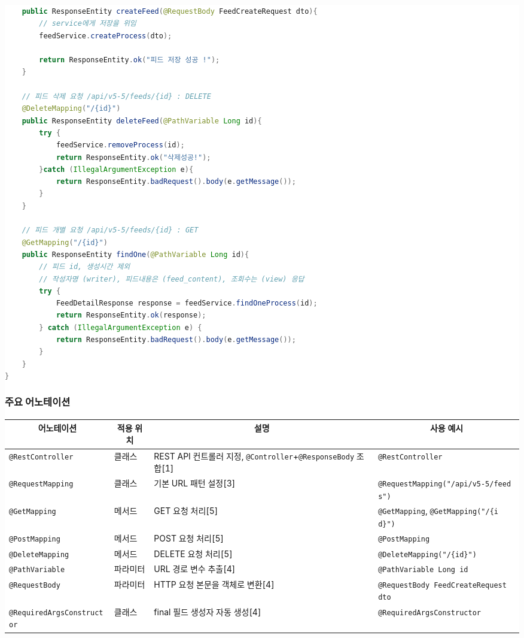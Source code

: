 ```java
    public ResponseEntity createFeed(@RequestBody FeedCreateRequest dto){
        // service에게 저장을 위임
        feedService.createProcess(dto);

        return ResponseEntity.ok("피드 저장 성공 !");
    }

    // 피드 삭제 요청 /api/v5-5/feeds/{id} : DELETE
    @DeleteMapping("/{id}")
    public ResponseEntity deleteFeed(@PathVariable Long id){
        try {
            feedService.removeProcess(id);
            return ResponseEntity.ok("삭제성공!");
        }catch (IllegalArgumentException e){
            return ResponseEntity.badRequest().body(e.getMessage());
        }
    }

    // 피드 개별 요청 /api/v5-5/feeds/{id} : GET
    @GetMapping("/{id}")
    public ResponseEntity findOne(@PathVariable Long id){
        // 피드 id, 생성시간 제외
        // 작성자명 (writer), 피드내용은 (feed_content), 조회수는 (view) 응답
        try {
            FeedDetailResponse response = feedService.findOneProcess(id);
            return ResponseEntity.ok(response);
        } catch (IllegalArgumentException e) {
            return ResponseEntity.badRequest().body(e.getMessage());
        }
    }
}
```

### 주요 어노테이션

| 어노테이션 | 적용 위치 | 설명 | 사용 예시 |
|-----------|----------|------|---------|
| `@RestController` | 클래스 | REST API 컨트롤러 지정, `@Controller`+`@ResponseBody` 조합[1] | `@RestController` |
| `@RequestMapping` | 클래스 | 기본 URL 패턴 설정[3] | `@RequestMapping("/api/v5-5/feeds")` |
| `@GetMapping` | 메서드 | GET 요청 처리[5] | `@GetMapping`, `@GetMapping("/{id}")` |
| `@PostMapping` | 메서드 | POST 요청 처리[5] | `@PostMapping` |
| `@DeleteMapping` | 메서드 | DELETE 요청 처리[5] | `@DeleteMapping("/{id}")` |
| `@PathVariable` | 파라미터 | URL 경로 변수 추출[4] | `@PathVariable Long id` |
| `@RequestBody` | 파라미터 | HTTP 요청 본문을 객체로 변환[4] | `@RequestBody FeedCreateRequest dto` |
| `@RequiredArgsConstructor` | 클래스 | final 필드 생성자 자동 생성[4] | `@RequiredArgsConstructor` |
